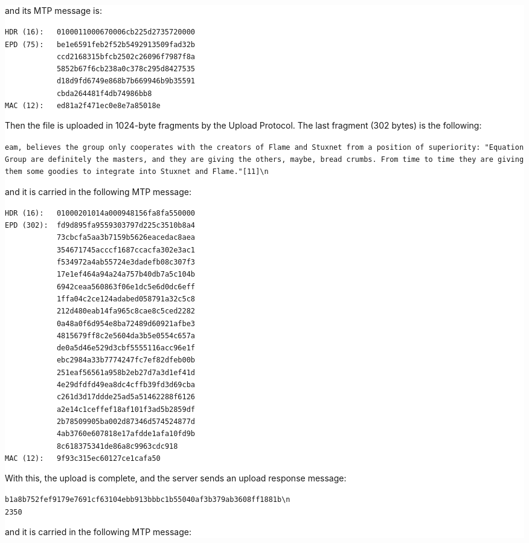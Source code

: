 and its MTP message is:

```
HDR (16):   0100011000670006cb225d2735720000
EPD (75):   be1e6591feb2f52b5492913509fad32b
            ccd2168315bfcb2502c26096f7987f8a
            5852b67f6cb238a0c378c295d8427535
            d18d9fd6749e868b7b669946b9b35591
            cbda264481f4db74986bb8
MAC (12):   ed81a2f471ec0e8e7a85018e
```

Then the file is uploaded in 1024-byte fragments by the Upload Protocol. The last fragment (302 bytes) is the following:

```
eam, believes the group only cooperates with the creators of Flame and Stuxnet from a position of superiority: "Equation Group are definitely the masters, and they are giving the others, maybe, bread crumbs. From time to time they are giving them some goodies to integrate into Stuxnet and Flame."[11]\n
```

and it is carried in the following MTP message:

```
HDR (16):   01000201014a000948156fa8fa550000
EPD (302):  fd9d895fa9559303797d225c3510b8a4
            73cbcfa5aa3b7159b5626eacedac8aea
            354671745acccf1687ccacfa302e3ac1
            f534972a4ab55724e3dadefb08c307f3
            17e1ef464a94a24a757b40db7a5c104b
            6942ceaa560863f06e1dc5e6d0dc6eff
            1ffa04c2ce124adabed058791a32c5c8
            212d480eab14fa965c8cae8c5ced2282
            0a48a0f6d954e8ba72489d60921afbe3
            4815679ff8c2e5604da3b5e0554c657a
            de0a5d46e529d3cbf5555116acc96e1f
            ebc2984a33b7774247fc7ef82dfeb00b
            251eaf56561a958b2eb27d7a3d1ef41d
            4e29dfdfd49ea8dc4cffb39fd3d69cba
            c261d3d17ddde25ad5a51462288f6126
            a2e14c1ceffef18af101f3ad5b2859df
            2b78509905ba002d87346d574524877d
            4ab3760e607818e17afdde1afa10fd9b
            8c618375341de86a8c9963cdc918
MAC (12):   9f93c315ec60127ce1cafa50
```

With this, the upload is complete, and the server sends an upload response message:

```
b1a8b752fef9179e7691cf63104ebb913bbbc1b55040af3b379ab3608ff1881b\n
2350
```

and  it is carried in the following MTP message:
